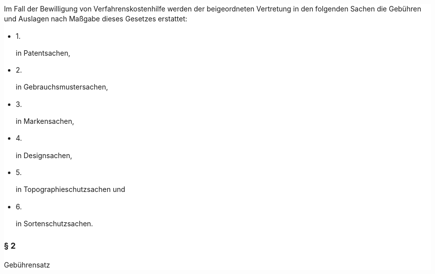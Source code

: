 <div class="jurAbsatz">

Im Fall der Bewilligung von Verfahrenskostenhilfe werden der
beigeordneten Vertretung in den folgenden Sachen die Gebühren und
Auslagen nach Maßgabe dieses Gesetzes erstattet:

  - 1\.
    
    <div>
    
    in Patentsachen,
    
    </div>

  - 2\.
    
    <div>
    
    in Gebrauchsmustersachen,
    
    </div>

  - 3\.
    
    <div>
    
    in Markensachen,
    
    </div>

  - 4\.
    
    <div>
    
    in Designsachen,
    
    </div>

  - 5\.
    
    <div>
    
    in Topographieschutzsachen und
    
    </div>

  - 6\.
    
    <div>
    
    in Sortenschutzsachen.
    
    </div>

</div>

</div>

</div>

</div>

<span id="BJNR243200021BJNE000200000.html"></span>

### § 2  
Gebührensatz
